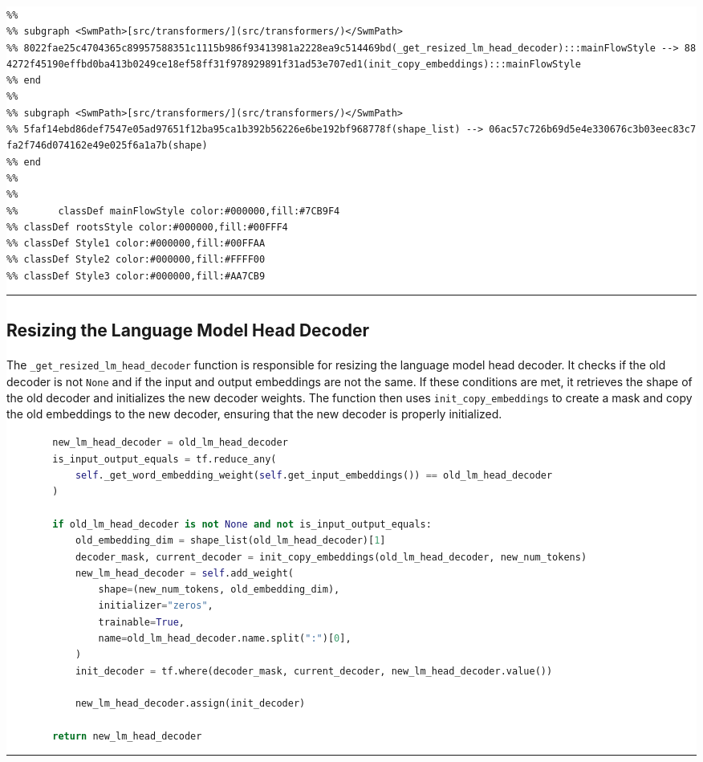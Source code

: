 ```mermaid
%% 
%% subgraph <SwmPath>[src/transformers/](src/transformers/)</SwmPath>
%% 8022fae25c4704365c89957588351c1115b986f93413981a2228ea9c514469bd(_get_resized_lm_head_decoder):::mainFlowStyle --> 884272f45190effbd0ba413b0249ce18ef58ff31f978929891f31ad53e707ed1(init_copy_embeddings):::mainFlowStyle
%% end
%% 
%% subgraph <SwmPath>[src/transformers/](src/transformers/)</SwmPath>
%% 5faf14ebd86def7547e05ad97651f12ba95ca1b392b56226e6be192bf968778f(shape_list) --> 06ac57c726b69d5e4e330676c3b03eec83c7fa2f746d074162e49e025f6a1a7b(shape)
%% end
%% 
%% 
%%       classDef mainFlowStyle color:#000000,fill:#7CB9F4
%% classDef rootsStyle color:#000000,fill:#00FFF4
%% classDef Style1 color:#000000,fill:#00FFAA
%% classDef Style2 color:#000000,fill:#FFFF00
%% classDef Style3 color:#000000,fill:#AA7CB9
```

<SwmSnippet path="/src/transformers/modeling_tf_utils.py" line="2244">

---

## Resizing the Language Model Head Decoder

The <SwmToken path="src/transformers/modeling_tf_utils.py" pos="2110:7:7" line-data="            new_lm_head_decoder = self._get_resized_lm_head_decoder(old_lm_head_decoder, new_num_tokens)">`_get_resized_lm_head_decoder`</SwmToken> function is responsible for resizing the language model head decoder. It checks if the old decoder is not `None` and if the input and output embeddings are not the same. If these conditions are met, it retrieves the shape of the old decoder and initializes the new decoder weights. The function then uses <SwmToken path="src/transformers/modeling_tf_utils.py" pos="2251:8:8" line-data="            decoder_mask, current_decoder = init_copy_embeddings(old_lm_head_decoder, new_num_tokens)">`init_copy_embeddings`</SwmToken> to create a mask and copy the old embeddings to the new decoder, ensuring that the new decoder is properly initialized.

```python
        new_lm_head_decoder = old_lm_head_decoder
        is_input_output_equals = tf.reduce_any(
            self._get_word_embedding_weight(self.get_input_embeddings()) == old_lm_head_decoder
        )

        if old_lm_head_decoder is not None and not is_input_output_equals:
            old_embedding_dim = shape_list(old_lm_head_decoder)[1]
            decoder_mask, current_decoder = init_copy_embeddings(old_lm_head_decoder, new_num_tokens)
            new_lm_head_decoder = self.add_weight(
                shape=(new_num_tokens, old_embedding_dim),
                initializer="zeros",
                trainable=True,
                name=old_lm_head_decoder.name.split(":")[0],
            )
            init_decoder = tf.where(decoder_mask, current_decoder, new_lm_head_decoder.value())

            new_lm_head_decoder.assign(init_decoder)

        return new_lm_head_decoder
```

---